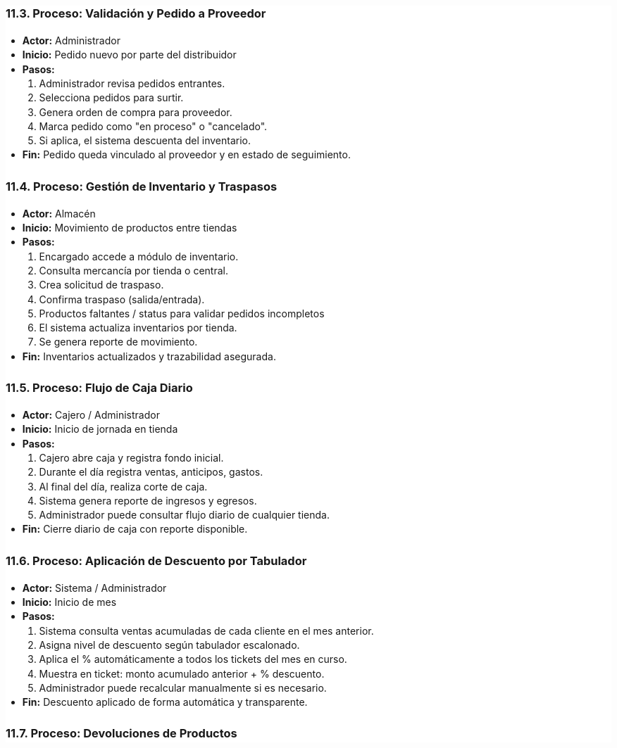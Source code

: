 ### 11.3. Proceso: Validación y Pedido a Proveedor

*   **Actor:** Administrador
*   **Inicio:** Pedido nuevo por parte del distribuidor
*   **Pasos:**
    1.  Administrador revisa pedidos entrantes.
    2.  Selecciona pedidos para surtir.
    3.  Genera orden de compra para proveedor.
    4.  Marca pedido como "en proceso" o "cancelado".
    5.  Si aplica, el sistema descuenta del inventario.
*   **Fin:** Pedido queda vinculado al proveedor y en estado de seguimiento.

### 11.4. Proceso: Gestión de Inventario y Traspasos

*   **Actor:** Almacén
*   **Inicio:** Movimiento de productos entre tiendas
*   **Pasos:**
    1.  Encargado accede a módulo de inventario.
    2.  Consulta mercancía por tienda o central.
    3.  Crea solicitud de traspaso.
    4.  Confirma traspaso (salida/entrada).
    5.  Productos faltantes / status para validar pedidos incompletos
    6.  El sistema actualiza inventarios por tienda.
    7.  Se genera reporte de movimiento.
*   **Fin:** Inventarios actualizados y trazabilidad asegurada.

### 11.5. Proceso: Flujo de Caja Diario

*   **Actor:** Cajero / Administrador
*   **Inicio:** Inicio de jornada en tienda
*   **Pasos:**
    1.  Cajero abre caja y registra fondo inicial.
    2.  Durante el día registra ventas, anticipos, gastos.
    3.  Al final del día, realiza corte de caja.
    4.  Sistema genera reporte de ingresos y egresos.
    5.  Administrador puede consultar flujo diario de cualquier tienda.
*   **Fin:** Cierre diario de caja con reporte disponible.

### 11.6. Proceso: Aplicación de Descuento por Tabulador

*   **Actor:** Sistema / Administrador
*   **Inicio:** Inicio de mes
*   **Pasos:**
    1.  Sistema consulta ventas acumuladas de cada cliente en el mes anterior.
    2.  Asigna nivel de descuento según tabulador escalonado.
    3.  Aplica el % automáticamente a todos los tickets del mes en curso.
    4.  Muestra en ticket: monto acumulado anterior + % descuento.
    5.  Administrador puede recalcular manualmente si es necesario.
*   **Fin:** Descuento aplicado de forma automática y transparente.

### 11.7. Proceso: Devoluciones de Productos

